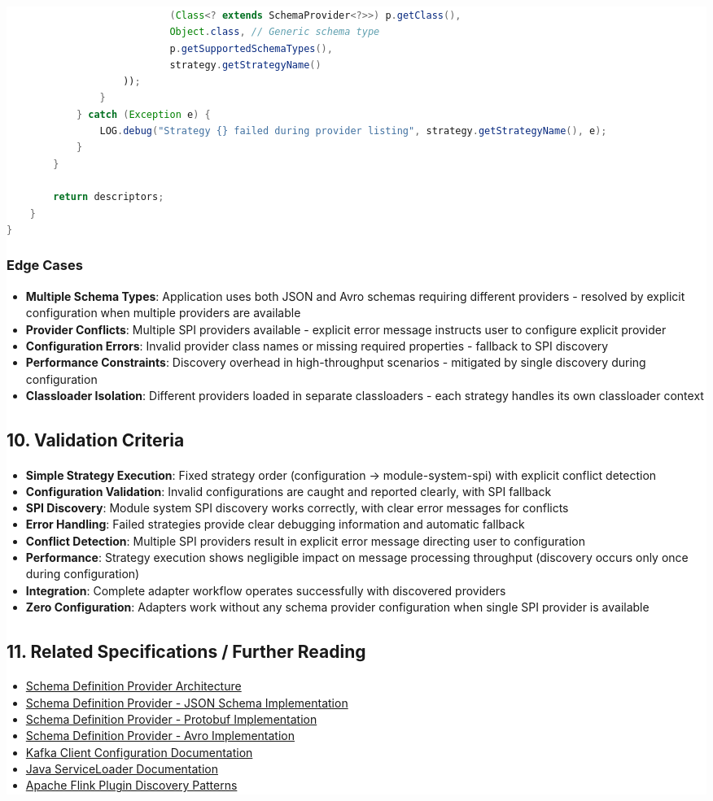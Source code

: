 ```java
                            (Class<? extends SchemaProvider<?>>) p.getClass(),
                            Object.class, // Generic schema type
                            p.getSupportedSchemaTypes(),
                            strategy.getStrategyName()
                    ));
                }
            } catch (Exception e) {
                LOG.debug("Strategy {} failed during provider listing", strategy.getStrategyName(), e);
            }
        }
        
        return descriptors;
    }
}
```

### Edge Cases

- **Multiple Schema Types**: Application uses both JSON and Avro schemas requiring different providers - resolved by explicit configuration when multiple providers are available
- **Provider Conflicts**: Multiple SPI providers available - explicit error message instructs user to configure explicit provider
- **Configuration Errors**: Invalid provider class names or missing required properties - fallback to SPI discovery
- **Performance Constraints**: Discovery overhead in high-throughput scenarios - mitigated by single discovery during configuration
- **Classloader Isolation**: Different providers loaded in separate classloaders - each strategy handles its own classloader context


## 10. Validation Criteria

- **Simple Strategy Execution**: Fixed strategy order (configuration → module-system-spi) with explicit conflict detection
- **Configuration Validation**: Invalid configurations are caught and reported clearly, with SPI fallback
- **SPI Discovery**: Module system SPI discovery works correctly, with clear error messages for conflicts
- **Error Handling**: Failed strategies provide clear debugging information and automatic fallback
- **Conflict Detection**: Multiple SPI providers result in explicit error message directing user to configuration
- **Performance**: Strategy execution shows negligible impact on message processing throughput (discovery occurs only once during configuration)
- **Integration**: Complete adapter workflow operates successfully with discovered providers
- **Zero Configuration**: Adapters work without any schema provider configuration when single SPI provider is available

## 11. Related Specifications / Further Reading

- [Schema Definition Provider Architecture](spec-schema-definition-provider.md)
- [Schema Definition Provider - JSON Schema Implementation](spec-schema-definition-provider-jsonschema.md)
- [Schema Definition Provider - Protobuf Implementation](spec-schema-definition-provider-protobuf.md)
- [Schema Definition Provider - Avro Implementation](spec-schema-definition-provider-avro.md)
- [Kafka Client Configuration Documentation](https://kafka.apache.org/documentation/#producerconfigs)
- [Java ServiceLoader Documentation](https://docs.oracle.com/javase/8/docs/api/java/util/ServiceLoader.html)
- [Apache Flink Plugin Discovery Patterns](https://github.com/apache/flink/tree/main/flink-core/src/main/java/org/apache/flink/core/plugin)
